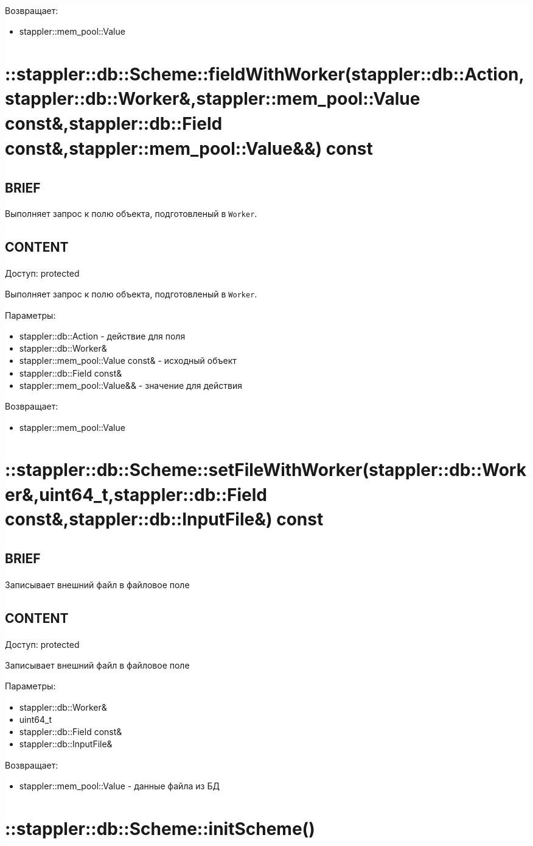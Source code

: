 Возвращает:
* stappler::mem_pool::Value

# ::stappler::db::Scheme::fieldWithWorker(stappler::db::Action,stappler::db::Worker&,stappler::mem_pool::Value const&,stappler::db::Field const&,stappler::mem_pool::Value&&) const

## BRIEF

Выполняет запрос к полю объекта, подготовленый в `Worker`.

## CONTENT

Доступ: protected

Выполняет запрос к полю объекта, подготовленый в `Worker`.

Параметры:
* stappler::db::Action - действие для поля
* stappler::db::Worker&
* stappler::mem_pool::Value const& - исходный объект
* stappler::db::Field const&
* stappler::mem_pool::Value&& - значение для действия

Возвращает:
* stappler::mem_pool::Value

# ::stappler::db::Scheme::setFileWithWorker(stappler::db::Worker&,uint64_t,stappler::db::Field const&,stappler::db::InputFile&) const

## BRIEF

Записывает внешний файл в файловое поле

## CONTENT

Доступ: protected

Записывает внешний файл в файловое поле

Параметры:
* stappler::db::Worker&
* uint64_t
* stappler::db::Field const&
* stappler::db::InputFile&

Возвращает:
* stappler::mem_pool::Value - данные файла из БД


# ::stappler::db::Scheme::initScheme()
